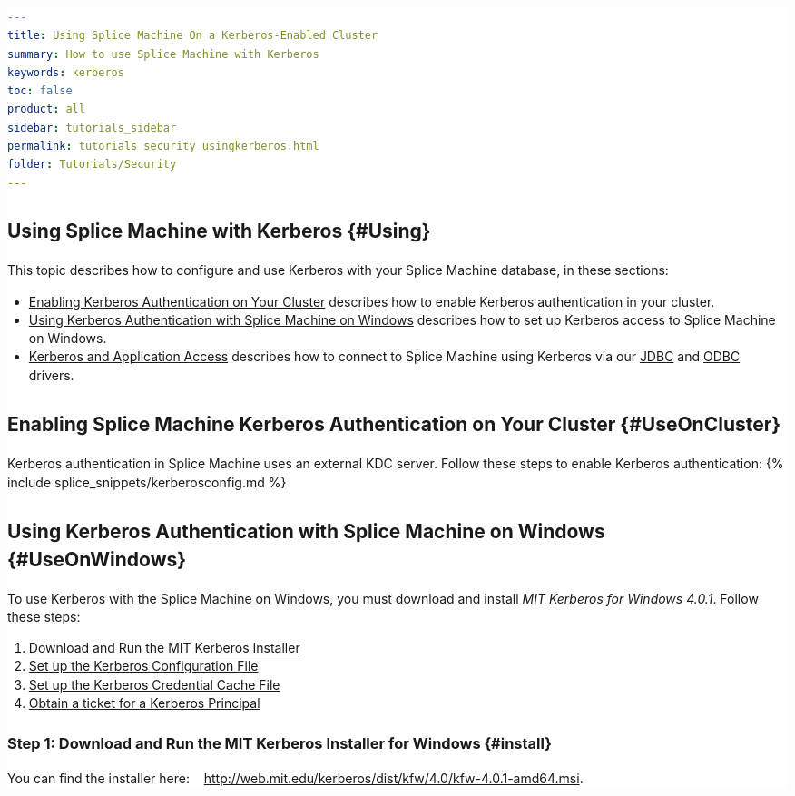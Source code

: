 ```yaml
---
title: Using Splice Machine On a Kerberos-Enabled Cluster
summary: How to use Splice Machine with Kerberos
keywords: kerberos
toc: false
product: all
sidebar: tutorials_sidebar
permalink: tutorials_security_usingkerberos.html
folder: Tutorials/Security
---
```

<section>
<div class="TopicContent" data-swiftype-index="true" markdown="1">

# Using Splice Machine with Kerberos {#Using}

This topic describes how to configure and use Kerberos with your Splice Machine database, in these sections:

* [Enabling Kerberos Authentication on Your Cluster](#UseOnCluster) describes how to enable Kerberos authentication in your cluster.
* [Using Kerberos Authentication with Splice Machine on Windows](#UseOnWindows) describes how to set up Kerberos access to Splice Machine on Windows.
* [Kerberos and Application Access](#AppAccess) describes how to connect to Splice Machine using Kerberos via our [JDBC](#JDBCAccess) and [ODBC](#ODBCAccess) drivers.


## Enabling Splice Machine Kerberos Authentication on Your Cluster {#UseOnCluster}

Kerberos authentication in Splice Machine uses an external KDC server. Follow these steps to enable Kerberos authentication:
{% include splice_snippets/kerberosconfig.md %}

## Using Kerberos Authentication with Splice Machine on Windows {#UseOnWindows}

To use Kerberos with the Splice Machine on Windows, you must download and install *MIT Kerberos for Windows 4.0.1*. Follow these steps:

1. [Download and Run the MIT Kerberos Installer](#install)
2. [Set up the Kerberos Configuration File](#setup)
3. [Set up the Kerberos Credential Cache File](#cache)
4. [Obtain a ticket for a Kerberos Principal](#ticket)

### Step 1: Download and Run the MIT Kerberos Installer for Windows {#install}

You can find the installer here:
&nbsp;&nbsp;&nbsp;<a href="http://web.mit.edu/kerberos/dist/kfw/4.0/kfw-4.0.1-amd64.msi" target="_blank">http://web.mit.edu/kerberos/dist/kfw/4.0/kfw-4.0.1-amd64.msi</a>.
